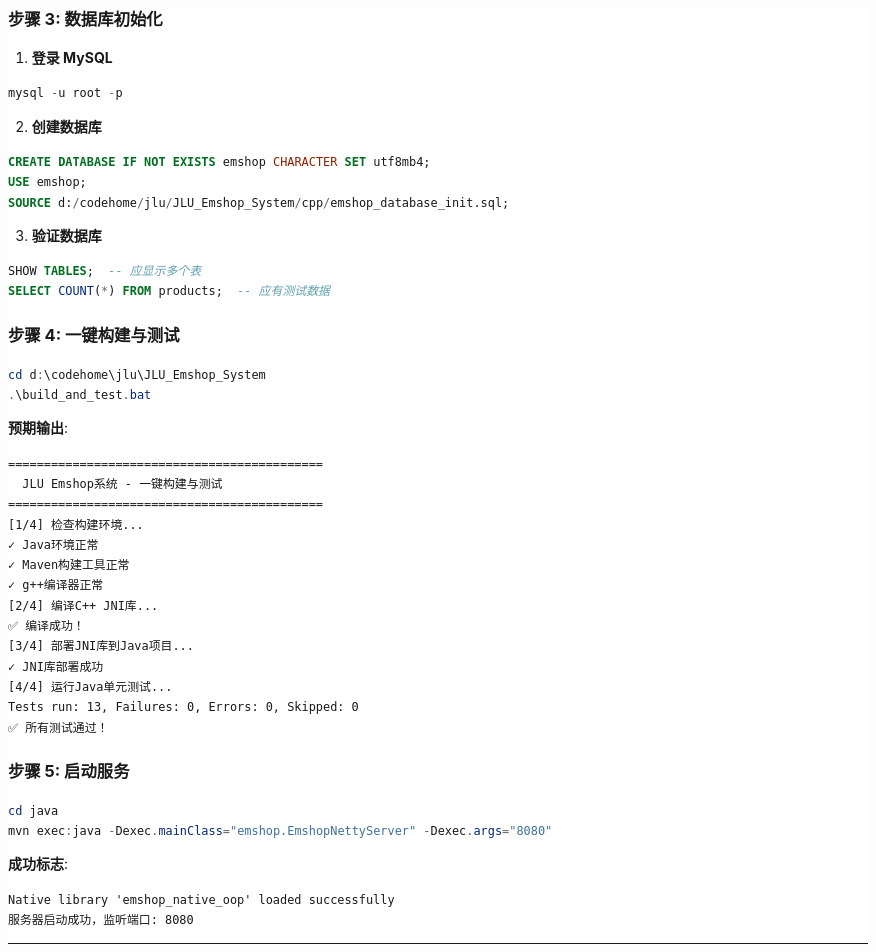 ### 步骤 3: 数据库初始化

1. **登录 MySQL**
```powershell
mysql -u root -p
```

2. **创建数据库**
```sql
CREATE DATABASE IF NOT EXISTS emshop CHARACTER SET utf8mb4;
USE emshop;
SOURCE d:/codehome/jlu/JLU_Emshop_System/cpp/emshop_database_init.sql;
```

3. **验证数据库**
```sql
SHOW TABLES;  -- 应显示多个表
SELECT COUNT(*) FROM products;  -- 应有测试数据
```

### 步骤 4: 一键构建与测试

```powershell
cd d:\codehome\jlu\JLU_Emshop_System
.\build_and_test.bat
```

**预期输出**:
```
============================================
  JLU Emshop系统 - 一键构建与测试
============================================
[1/4] 检查构建环境...
✓ Java环境正常
✓ Maven构建工具正常
✓ g++编译器正常
[2/4] 编译C++ JNI库...
✅ 编译成功！
[3/4] 部署JNI库到Java项目...
✓ JNI库部署成功
[4/4] 运行Java单元测试...
Tests run: 13, Failures: 0, Errors: 0, Skipped: 0
✅ 所有测试通过！
```

### 步骤 5: 启动服务

```powershell
cd java
mvn exec:java -Dexec.mainClass="emshop.EmshopNettyServer" -Dexec.args="8080"
```

**成功标志**:
```
Native library 'emshop_native_oop' loaded successfully
服务器启动成功，监听端口: 8080
```

---